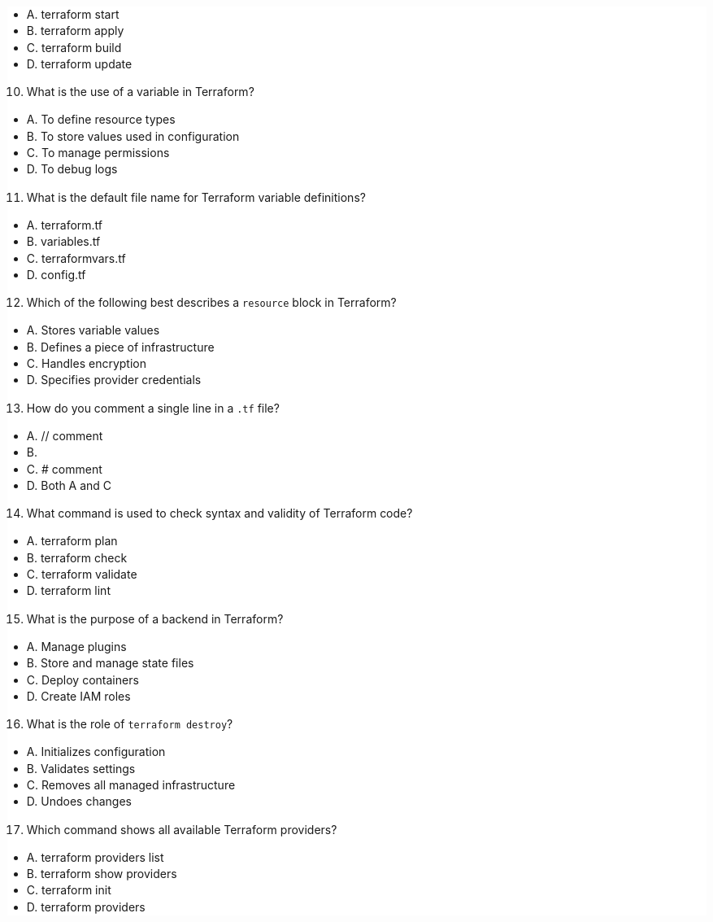* A. terraform start
* B. terraform apply
* C. terraform build
* D. terraform update

10. What is the use of a variable in Terraform?

* A. To define resource types
* B. To store values used in configuration
* C. To manage permissions
* D. To debug logs

11. What is the default file name for Terraform variable definitions?

* A. terraform.tf
* B. variables.tf
* C. terraformvars.tf
* D. config.tf

12. Which of the following best describes a `resource` block in Terraform?

* A. Stores variable values
* B. Defines a piece of infrastructure
* C. Handles encryption
* D. Specifies provider credentials

13. How do you comment a single line in a `.tf` file?

* A. // comment
* B. 
* C. # comment
* D. Both A and C

14. What command is used to check syntax and validity of Terraform code?

* A. terraform plan
* B. terraform check
* C. terraform validate
* D. terraform lint

15. What is the purpose of a backend in Terraform?

* A. Manage plugins
* B. Store and manage state files
* C. Deploy containers
* D. Create IAM roles

16. What is the role of `terraform destroy`?

* A. Initializes configuration
* B. Validates settings
* C. Removes all managed infrastructure
* D. Undoes changes

17. Which command shows all available Terraform providers?

* A. terraform providers list
* B. terraform show providers
* C. terraform init
* D. terraform providers
